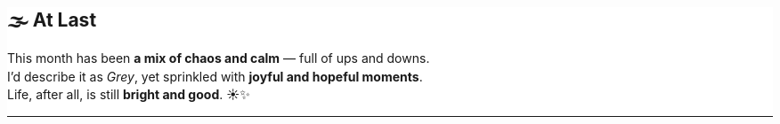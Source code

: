 
## 🌫️ At Last

This month has been **a mix of chaos and calm** — full of ups and downs.  
I’d describe it as *Grey*, yet sprinkled with **joyful and hopeful moments**.  
Life, after all, is still **bright and good**. ☀️✨

---
